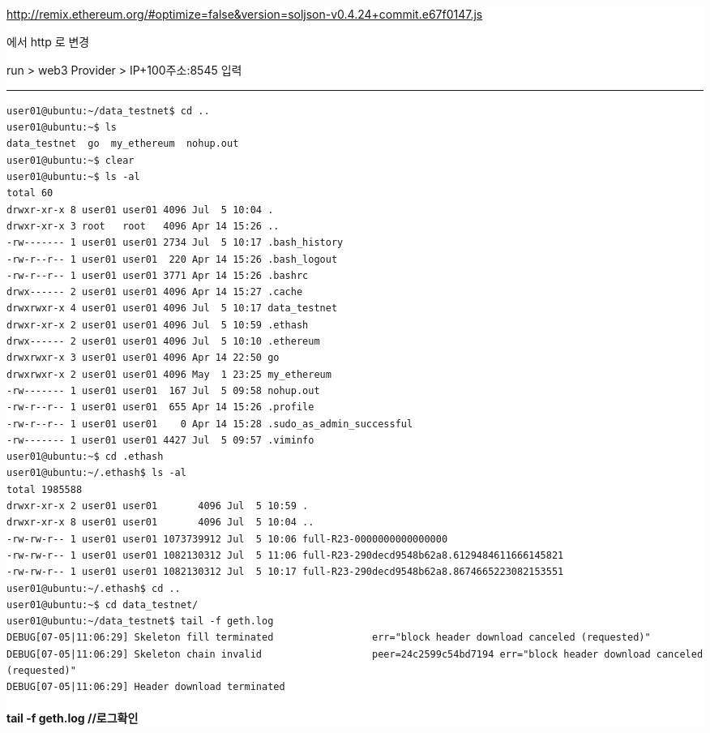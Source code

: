 

http://remix.ethereum.org/#optimize=false&version=soljson-v0.4.24+commit.e67f0147.js

에서 http 로 변경

run > web3 Provider > IP+100주소:8545 입력

---



```
user01@ubuntu:~/data_testnet$ cd ..
user01@ubuntu:~$ ls
data_testnet  go  my_ethereum  nohup.out
user01@ubuntu:~$ clear
user01@ubuntu:~$ ls -al
total 60
drwxr-xr-x 8 user01 user01 4096 Jul  5 10:04 .
drwxr-xr-x 3 root   root   4096 Apr 14 15:26 ..
-rw------- 1 user01 user01 2734 Jul  5 10:17 .bash_history
-rw-r--r-- 1 user01 user01  220 Apr 14 15:26 .bash_logout
-rw-r--r-- 1 user01 user01 3771 Apr 14 15:26 .bashrc
drwx------ 2 user01 user01 4096 Apr 14 15:27 .cache
drwxrwxr-x 4 user01 user01 4096 Jul  5 10:17 data_testnet
drwxr-xr-x 2 user01 user01 4096 Jul  5 10:59 .ethash
drwx------ 2 user01 user01 4096 Jul  5 10:10 .ethereum
drwxrwxr-x 3 user01 user01 4096 Apr 14 22:50 go
drwxrwxr-x 2 user01 user01 4096 May  1 23:25 my_ethereum
-rw------- 1 user01 user01  167 Jul  5 09:58 nohup.out
-rw-r--r-- 1 user01 user01  655 Apr 14 15:26 .profile
-rw-r--r-- 1 user01 user01    0 Apr 14 15:28 .sudo_as_admin_successful
-rw------- 1 user01 user01 4427 Jul  5 09:57 .viminfo
user01@ubuntu:~$ cd .ethash
user01@ubuntu:~/.ethash$ ls -al
total 1985588
drwxr-xr-x 2 user01 user01       4096 Jul  5 10:59 .
drwxr-xr-x 8 user01 user01       4096 Jul  5 10:04 ..
-rw-rw-r-- 1 user01 user01 1073739912 Jul  5 10:06 full-R23-0000000000000000
-rw-rw-r-- 1 user01 user01 1082130312 Jul  5 11:06 full-R23-290decd9548b62a8.6129484611666145821
-rw-rw-r-- 1 user01 user01 1082130312 Jul  5 10:17 full-R23-290decd9548b62a8.8674665223082153551
user01@ubuntu:~/.ethash$ cd ..
user01@ubuntu:~$ cd data_testnet/
user01@ubuntu:~/data_testnet$ tail -f geth.log
DEBUG[07-05|11:06:29] Skeleton fill terminated                 err="block header download canceled (requested)"
DEBUG[07-05|11:06:29] Skeleton chain invalid                   peer=24c2599c54bd7194 err="block header download canceled (requested)"
DEBUG[07-05|11:06:29] Header download terminated      
```

#### tail -f geth.log //로그확인



